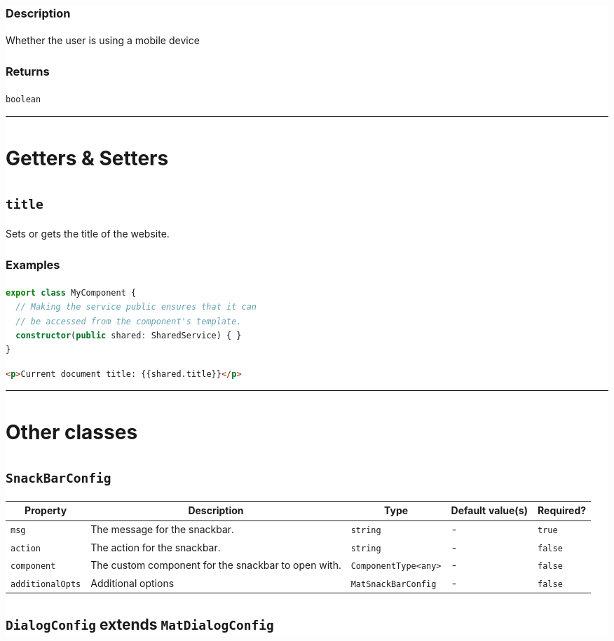 

### Description
Whether the user is using a mobile device

### Returns
`boolean`



---

# Getters & Setters

## `title`

Sets or gets the title of the website.


### Examples

```typescript
export class MyComponent {
  // Making the service public ensures that it can
  // be accessed from the component's template.
  constructor(public shared: SharedService) { }
}
```

```html
<p>Current document title: {{shared.title}}</p>
```



---

# Other classes

## `SnackBarConfig`


Property | Description | Type | Default value(s) | Required?
---|---|---|---|---
`msg` | The message for the snackbar. | `string` | - | `true`
`action` | The action for the snackbar. | `string` | - | `false`
`component` | The custom component for the snackbar to open with. | `ComponentType<any>` | - | `false`
`additionalOpts` | Additional options | `MatSnackBarConfig` | - | `false`


## `DialogConfig` extends `MatDialogConfig`
